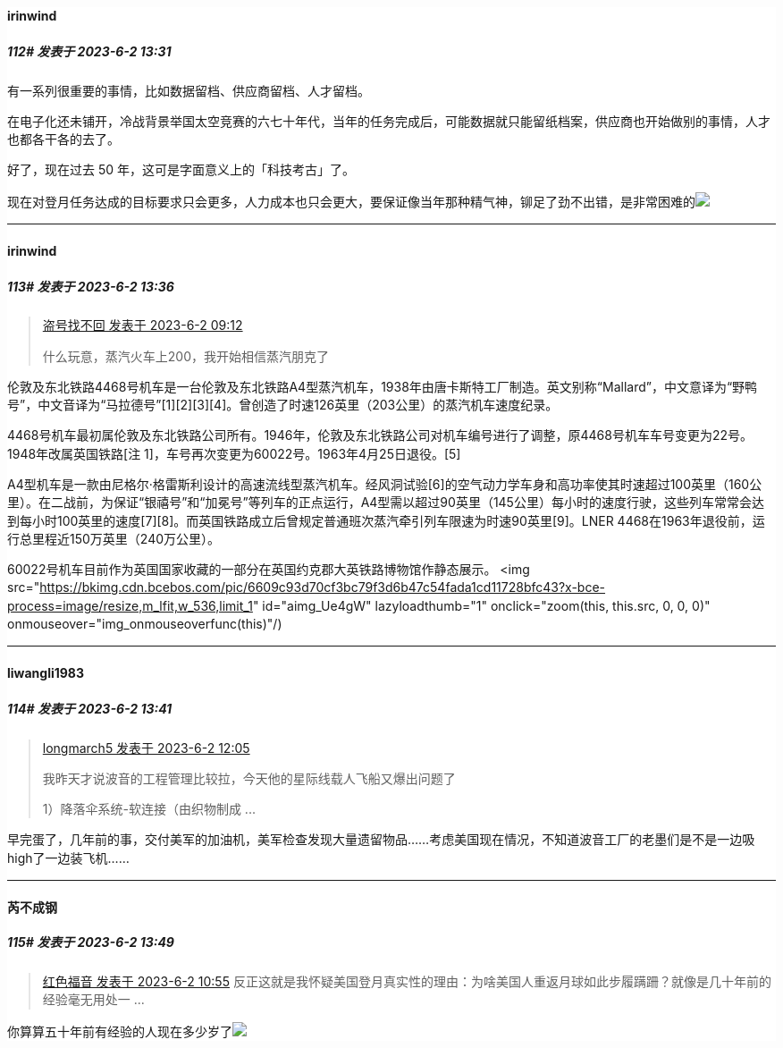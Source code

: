 ####  irinwind  
##### 112#       发表于 2023-6-2 13:31

有一系列很重要的事情，比如数据留档、供应商留档、人才留档。

在电子化还未铺开，冷战背景举国太空竞赛的六七十年代，当年的任务完成后，可能数据就只能留纸档案，供应商也开始做别的事情，人才也都各干各的去了。

好了，现在过去 50 年，这可是字面意义上的「科技考古」了。

现在对登月任务达成的目标要求只会更多，人力成本也只会更大，要保证像当年那种精气神，铆足了劲不出错，是非常困难的<img src="https://static.saraba1st.com/image/smiley/face2017/174.png" referrerpolicy="no-referrer">


*****

####  irinwind  
##### 113#       发表于 2023-6-2 13:36

<blockquote><a href="httphttps://bbs.saraba1st.com/2b/forum.php?mod=redirect&amp;goto=findpost&amp;pid=61085772&amp;ptid=2137966" target="_blank">盗号找不回 发表于 2023-6-2 09:12</a>

什么玩意，蒸汽火车上200，我开始相信蒸汽朋克了</blockquote>
伦敦及东北铁路4468号机车是一台伦敦及东北铁路A4型蒸汽机车，1938年由唐卡斯特工厂制造。英文别称“Mallard”，中文意译为“野鸭号”，中文音译为“马拉德号”[1][2][3][4]。曾创造了时速126英里（203公里）的蒸汽机车速度纪录。

4468号机车最初属伦敦及东北铁路公司所有。1946年，伦敦及东北铁路公司对机车编号进行了调整，原4468号机车车号变更为22号。1948年改属英国铁路[注 1]，车号再次变更为60022号。1963年4月25日退役。[5]

A4型机车是一款由尼格尔·格雷斯利设计的高速流线型蒸汽机车。经风洞试验[6]的空气动力学车身和高功率使其时速超过100英里（160公里）。在二战前，为保证“银禧号”和“加冕号”等列车的正点运行，A4型需以超过90英里（145公里）每小时的速度行驶，这些列车常常会达到每小时100英里的速度[7][8]。而英国铁路成立后曾规定普通班次蒸汽牵引列车限速为时速90英里[9]。LNER 4468在1963年退役前，运行总里程近150万英里（240万公里）。

60022号机车目前作为英国国家收藏的一部分在英国约克郡大英铁路博物馆作静态展示。
<img src="https://bkimg.cdn.bcebos.com/pic/6609c93d70cf3bc79f3d6b47c54fada1cd11728bfc43?x-bce-process=image/resize,m_lfit,w_536,limit_1" id="aimg_Ue4gW" lazyloadthumb="1" onclick="zoom(this, this.src, 0, 0, 0)" onmouseover="img_onmouseoverfunc(this)"/)

*****

####  liwangli1983  
##### 114#       发表于 2023-6-2 13:41

<blockquote><a href="httphttps://bbs.saraba1st.com/2b/forum.php?mod=redirect&amp;goto=findpost&amp;pid=61088347&amp;ptid=2137966" target="_blank">longmarch5 发表于 2023-6-2 12:05</a>

我昨天才说波音的工程管理比较拉，今天他的星际线载人飞船又爆出问题了

1）降落伞系统-软连接（由织物制成 ...</blockquote>
早完蛋了，几年前的事，交付美军的加油机，美军检查发现大量遗留物品……考虑美国现在情况，不知道波音工厂的老墨们是不是一边吸high了一边装飞机……


*****

####  芮不成钢  
##### 115#       发表于 2023-6-2 13:49

<blockquote><a href="httphttps://bbs.saraba1st.com/2b/forum.php?mod=redirect&amp;goto=findpost&amp;pid=61087134&amp;ptid=2137966" target="_blank">红色福音 发表于 2023-6-2 10:55</a>
反正这就是我怀疑美国登月真实性的理由：为啥美国人重返月球如此步履蹒跚？就像是几十年前的经验毫无用处一 ...</blockquote>
你算算五十年前有经验的人现在多少岁了<img src="https://static.saraba1st.com/image/smiley/face2017/053.png" referrerpolicy="no-referrer">
